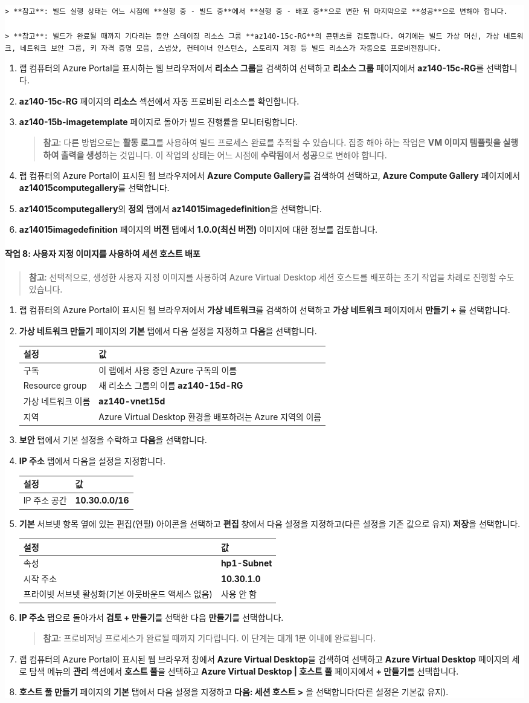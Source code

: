     > **참고**: 빌드 실행 상태는 어느 시점에 **실행 중 - 빌드 중**에서 **실행 중 - 배포 중**으로 변한 뒤 마지막으로 **성공**으로 변해야 합니다.

    > **참고**: 빌드가 완료될 때까지 기다리는 동안 스테이징 리소스 그룹 **az140-15c-RG**의 콘텐츠를 검토합니다. 여기에는 빌드 가상 머신, 가상 네트워크, 네트워크 보안 그룹, 키 자격 증명 모음, 스냅샷, 컨테이너 인스턴스, 스토리지 계정 등 빌드 리소스가 자동으로 프로비전됩니다. 

1. 랩 컴퓨터의 Azure Portal을 표시하는 웹 브라우저에서 **리소스 그룹**을 검색하여 선택하고 **리소스 그룹** 페이지에서 **az140-15c-RG**를 선택합니다.
1. **az140-15c-RG** 페이지의 **리소스** 섹션에서 자동 프로비된 리소스를 확인합니다.
1. **az140-15b-imagetemplate** 페이지로 돌아가 빌드 진행률을 모니터링합니다. 

    > **참고**: 다른 방법으로는 **활동 로그**를 사용하여 빌드 프로세스 완료를 추적할 수 있습니다. 집중 해야 하는 작업은 **VM 이미지 템플릿을 실행하여 출력을 생성**하는 것입니다. 이 작업의 상태는 어느 시점에 **수락됨**에서 **성공**으로 변해야 합니다.

1. 랩 컴퓨터의 Azure Portal이 표시된 웹 브라우저에서 **Azure Compute Gallery**를 검색하여 선택하고, **Azure Compute Gallery** 페이지에서 **az14015computegallery**를 선택합니다. 
1. **az14015computegallery**의 **정의** 탭에서 **az14015imagedefinition**을 선택합니다.
1. **az14015imagedefinition** 페이지의 **버전** 탭에서 **1.0.0(최신 버전)** 이미지에 대한 정보를 검토합니다.

#### 작업 8: 사용자 지정 이미지를 사용하여 세션 호스트 배포

> **참고**: 선택적으로, 생성한 사용자 지정 이미지를 사용하여 Azure Virtual Desktop 세션 호스트를 배포하는 초기 작업을 차례로 진행할 수도 있습니다. 

1. 랩 컴퓨터의 Azure Portal이 표시된 웹 브라우저에서 **가상 네트워크**를 검색하여 선택하고 **가상 네트워크** 페이지에서 **만들기 +** 를 선택합니다.
1. **가상 네트워크 만들기** 페이지의 **기본** 탭에서 다음 설정을 지정하고 **다음**을 선택합니다.

    |설정|값|
    |---|---|
    |구독|이 랩에서 사용 중인 Azure 구독의 이름|
    |Resource group|새 리소스 그룹의 이름 **az140-15d-RG**|
    |가상 네트워크 이름|**az140-vnet15d**|
    |지역|Azure Virtual Desktop 환경을 배포하려는 Azure 지역의 이름|

1. **보안** 탭에서 기본 설정을 수락하고 **다음**을 선택합니다.
1. **IP 주소** 탭에서 다음을 설정을 지정합니다.

    |설정|값|
    |---|---|
    |IP 주소 공간|**10.30.0.0/16**|

1. **기본** 서브넷 항목 옆에 있는 편집(연필) 아이콘을 선택하고 **편집** 창에서 다음 설정을 지정하고(다른 설정을 기존 값으로 유지) **저장**을 선택합니다.

    |설정|값|
    |---|---|
    |속성|**hp1-Subnet**|
    |시작 주소|**10.30.1.0**|
    |프라이빗 서브넷 활성화(기본 아웃바운드 액세스 없음)|사용 안 함|

1. **IP 주소** 탭으로 돌아가서 **검토 + 만들기**를 선택한 다음 **만들기**를 선택합니다.

    > **참고**: 프로비저닝 프로세스가 완료될 때까지 기다립니다. 이 단계는 대개 1분 이내에 완료됩니다.

1. 랩 컴퓨터의 Azure Portal이 표시된 웹 브라우저 창에서 **Azure Virtual Desktop**을 검색하여 선택하고 **Azure Virtual Desktop** 페이지의 세로 탐색 메뉴의 **관리** 섹션에서 **호스트 풀**을 선택하고 **Azure Virtual Desktop \| 호스트 풀** 페이지에서 **+ 만들기**를 선택합니다. 
1. **호스트 풀 만들기** 페이지의 **기본** 탭에서 다음 설정을 지정하고 **다음: 세션 호스트 >** 을 선택합니다(다른 설정은 기본값 유지).

